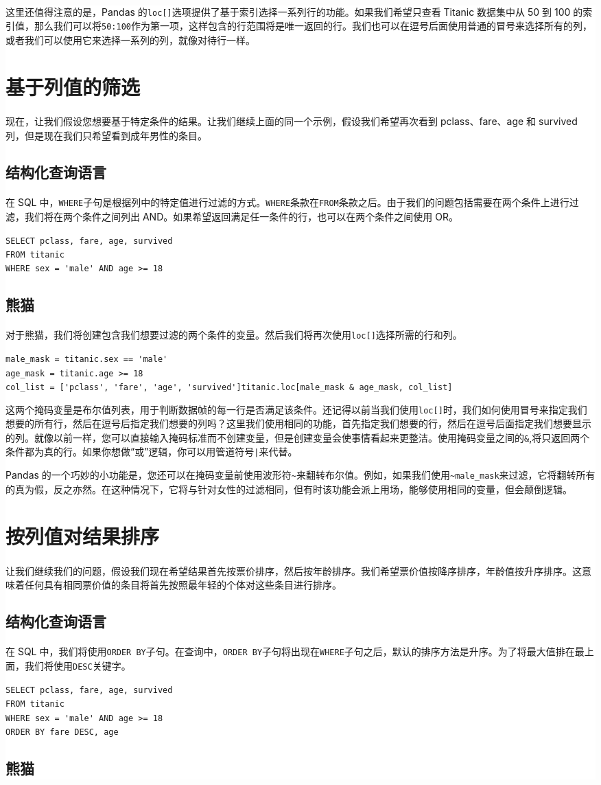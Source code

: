 这里还值得注意的是，Pandas 的`loc[]`选项提供了基于索引选择一系列行的功能。如果我们希望只查看 Titanic 数据集中从 50 到 100 的索引值，那么我们可以将`50:100`作为第一项，这样包含的行范围将是唯一返回的行。我们也可以在逗号后面使用普通的冒号来选择所有的列，或者我们可以使用它来选择一系列的列，就像对待行一样。

# 基于列值的筛选

现在，让我们假设您想要基于特定条件的结果。让我们继续上面的同一个示例，假设我们希望再次看到 pclass、fare、age 和 survived 列，但是现在我们只希望看到成年男性的条目。

## 结构化查询语言

在 SQL 中，`WHERE`子句是根据列中的特定值进行过滤的方式。`WHERE`条款在`FROM`条款之后。由于我们的问题包括需要在两个条件上进行过滤，我们将在两个条件之间列出 AND。如果希望返回满足任一条件的行，也可以在两个条件之间使用 OR。

```
SELECT pclass, fare, age, survived
FROM titanic
WHERE sex = 'male' AND age >= 18
```

## 熊猫

对于熊猫，我们将创建包含我们想要过滤的两个条件的变量。然后我们将再次使用`loc[]`选择所需的行和列。

```
male_mask = titanic.sex == 'male'
age_mask = titanic.age >= 18
col_list = ['pclass', 'fare', 'age', 'survived']titanic.loc[male_mask & age_mask, col_list]
```

这两个掩码变量是布尔值列表，用于判断数据帧的每一行是否满足该条件。还记得以前当我们使用`loc[]`时，我们如何使用冒号来指定我们想要的所有行，然后在逗号后指定我们想要的列吗？这里我们使用相同的功能，首先指定我们想要的行，然后在逗号后面指定我们想要显示的列。就像以前一样，您可以直接输入掩码标准而不创建变量，但是创建变量会使事情看起来更整洁。使用掩码变量之间的`&`,将只返回两个条件都为真的行。如果你想做“或”逻辑，你可以用管道符号`|`来代替。

Pandas 的一个巧妙的小功能是，您还可以在掩码变量前使用波形符`~`来翻转布尔值。例如，如果我们使用`~male_mask`来过滤，它将翻转所有的真为假，反之亦然。在这种情况下，它将与针对女性的过滤相同，但有时该功能会派上用场，能够使用相同的变量，但会颠倒逻辑。

# 按列值对结果排序

让我们继续我们的问题，假设我们现在希望结果首先按票价排序，然后按年龄排序。我们希望票价值按降序排序，年龄值按升序排序。这意味着任何具有相同票价值的条目将首先按照最年轻的个体对这些条目进行排序。

## 结构化查询语言

在 SQL 中，我们将使用`ORDER BY`子句。在查询中，`ORDER BY`子句将出现在`WHERE`子句之后，默认的排序方法是升序。为了将最大值排在最上面，我们将使用`DESC`关键字。

```
SELECT pclass, fare, age, survived
FROM titanic
WHERE sex = 'male' AND age >= 18
ORDER BY fare DESC, age
```

## 熊猫
